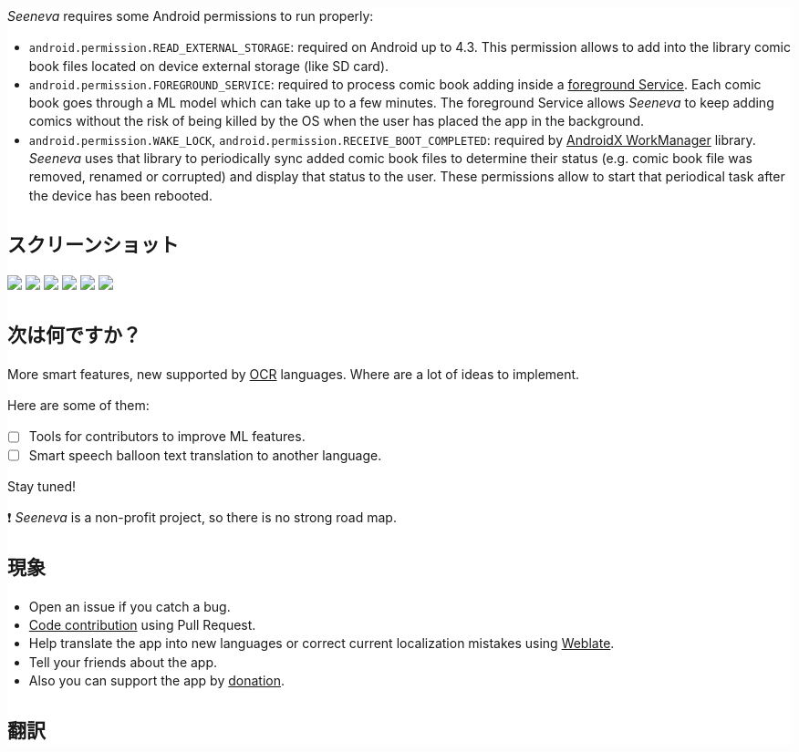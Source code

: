 *Seeneva* requires some Android permissions to run properly:

- `android.permission.READ_EXTERNAL_STORAGE`: required on Android up to 4.3. This permission allows to add into the library comic book files located on device external storage (like SD card).
- `android.permission.FOREGROUND_SERVICE`: required to process comic book adding inside a [foreground Service](https://developer.android.com/guide/components/foreground-services). Each comic book goes through a ML model which can take up to a few minutes. The foreground Service allows *Seeneva* to keep adding comics without the risk of being killed by the OS when the user has placed the app in the background.
- `android.permission.WAKE_LOCK`, `android.permission.RECEIVE_BOOT_COMPLETED`: required by [AndroidX WorkManager](https://developer.android.com/reference/androidx/work/package-summary) library. *Seeneva* uses that library to periodically sync added comic book files to determine their status (e.g. comic book file was removed, renamed or corrupted) and display that status to the user. These permissions allow to start that periodical task after the device has been rebooted.

## スクリーンショット

[<img src="docs/img/en/screenshot/Screenshot_1616518847.png" height=300>](docs/img/en/screenshot/Screenshot_1616518847.png)
[<img src="docs/img/en/screenshot/Screenshot_1616519900.png" height=300>](docs/img/en/screenshot/Screenshot_1616519900.png)
[<img src="docs/img/en/screenshot/Screenshot_1616518878.png" height=300>](docs/img/en/screenshot/Screenshot_1616518878.png)
[<img src="docs/img/en/screenshot/Screenshot_1616521230.png" height=300>](docs/img/en/screenshot/Screenshot_1616521230.png)
[<img src="docs/img/en/screenshot/Screenshot_1616518933.png" height=300>](docs/img/en/screenshot/Screenshot_1616518933.png)
[<img src="docs/img/en/screenshot/Screenshot_1616519486.png" height=300>](docs/img/en/screenshot/Screenshot_1616519486.png)

## 次は何ですか？

More smart features, new supported by [OCR](#ocr-and-tts) languages. Where are a lot of ideas to implement.

Here are some of them:

- [ ] Tools for contributors to improve ML features.
- [ ] Smart speech balloon text translation to another language.

Stay tuned!

:exclamation: *Seeneva* is a non-profit project, so there is no strong road map.

## 現象

- Open an issue if you catch a bug.
- [Code contribution](docs/CODE_CONTRIBUTION.md) using Pull Request.
- Help translate the app into new languages or correct current localization mistakes using [Weblate](https://hosted.weblate.org/projects/seeneva).
- Tell your friends about the app.
- Also you can support the app by [donation](#donate).

## 翻訳


[liberpay_button]: https://img.shields.io/static/v1?style=flat&label=Liberapay&message=Donate&logo=liberapay&labelColor=0073A7&color=ECC114 "Liberapay Button"
[liberpay_link]: https://en.liberapay.com/Seeneva/donate
[bitcoin_button]: https://img.shields.io/static/v1?style=flat&label=Bitcoin&message=Donate&logo=bitcoin&labelColor=0073A7&color=F08F19 "bc1qka05pst7ls9g8fgdx4wvqr8fsjkwjkmj9jtcp0"
[bitcoin_link]: bitcoin:bc1qka05pst7ls9g8fgdx4wvqr8fsjkwjkmj9jtcp0
[ethereum_button]: https://img.shields.io/static/v1?style=flat&label=Ethereum&message=Donate&logo=ethereum&logoColor=A4A5FF&labelColor=0073A7&color=A4A5FF "0xdBa3f438107208837491885351deAB00d66c718B"
[ethereum_link]: https://etherscan.io/address/0xdBa3f438107208837491885351deAB00d66c718B
[qiwi_button]: https://img.shields.io/static/v1?style=flat&label=Qiwi&message=Donate&logo=qiwi&labelColor=0073A7&color=FF8100 "Qiwi Button"
[qiwi_link]: https://my.qiwi.com/Sergei-SbvCCGG4D5
[nano_button]: https://img.shields.io/static/v1?style=flat&label=Nano&message=Donate&logo=nano&logoColor=9CE2FF&labelColor=0073A7&color=9CE2FF "nano_1oyofpnaacswu4byr4iiw8uwiqthhq83w4fkhsaujsmrestxnf6mzaby86ig"
[nano_link]: nano://nano_1oyofpnaacswu4byr4iiw8uwiqthhq83w4fkhsaujsmrestxnf6mzaby86ig